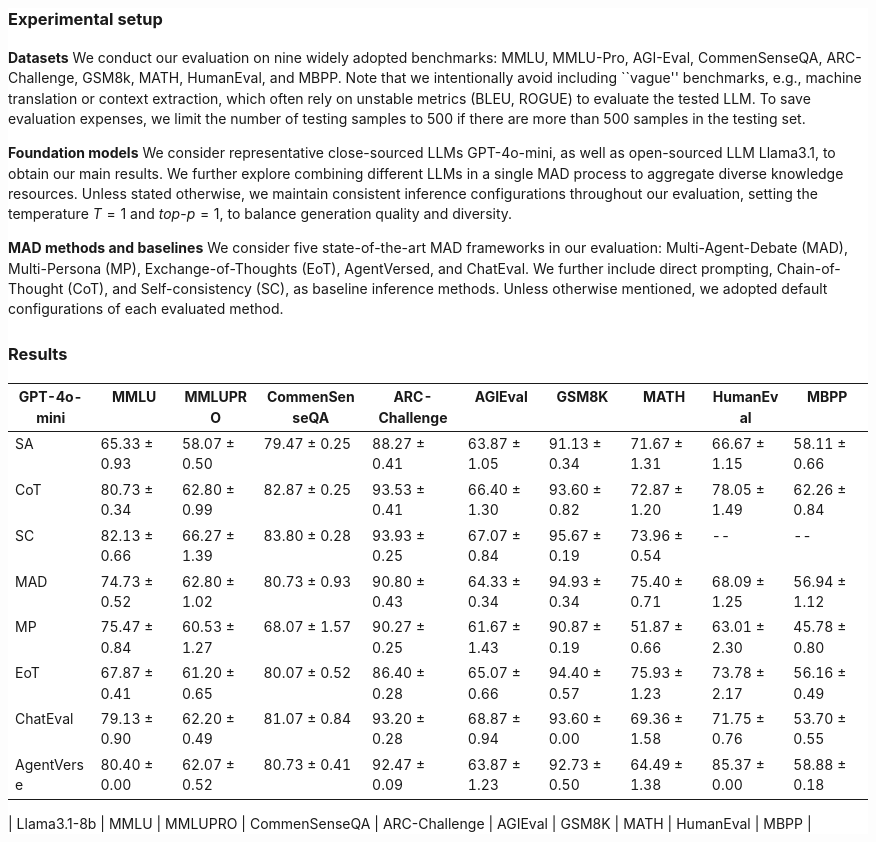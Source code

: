 ### Experimental setup

**Datasets** 
We conduct our evaluation on nine widely adopted benchmarks: MMLU<d-cite key="mmlu1"></d-cite><d-cite key="mmlu2"></d-cite>, MMLU-Pro<d-cite key="mmlupro"></d-cite>, AGI-Eval<d-cite key="agieval"></d-cite>, CommenSenseQA<d-cite key="csqa"></d-cite>, ARC-Challenge<d-cite key="arc"></d-cite>, GSM8k<d-cite key="gsm8k"></d-cite>, MATH<d-cite key="math"></d-cite>, HumanEval<d-cite key="humaneval"></d-cite>, and MBPP<d-cite key="mbpp"></d-cite>. Note that we intentionally avoid including ``vague'' benchmarks, e.g., machine translation or context extraction, which often rely on unstable metrics (BLEU<d-cite key="bleu"></d-cite>, ROGUE<d-cite key="rogue"></d-cite>) to evaluate the tested LLM. To save evaluation expenses, we limit the number of testing samples to 500 if there are more than 500 samples in the testing set.

**Foundation models**
We consider representative close-sourced LLMs GPT-4o-mini<d-cite key="gpt4o-mini"></d-cite>, as well as open-sourced LLM Llama3.1<d-cite key="llama3"></d-cite>, to obtain our main results. We further explore combining different LLMs in a single MAD process to aggregate diverse knowledge resources. Unless stated otherwise, we maintain consistent inference configurations throughout our evaluation, setting the temperature $T=1$ and $top\text{-}p=1$, to balance generation quality and diversity.

**MAD methods and baselines**
We consider five state-of-the-art MAD frameworks in our evaluation: Multi-Agent-Debate (MAD)<d-cite key="duimproving"></d-cite>, Multi-Persona (MP)<d-cite key="liang2023encouraging"></d-cite>, Exchange-of-Thoughts (EoT)<d-cite key="yin2023exchange"></d-cite>, AgentVersed<d-cite key="chen2023agentverse"></d-cite>, and ChatEval<d-cite key="chanchateval"></d-cite>. We further include direct prompting, Chain-of-Thought (CoT)<d-cite key="cot"></d-cite>, and Self-consistency (SC)<d-cite key="wang2022self"></d-cite>, as baseline inference methods. Unless otherwise mentioned, we adopted default configurations of each evaluated method.

### Results

| GPT-4o-mini    | MMLU                                                         | MMLUPRO                                                      | CommenSenseQA                                                | ARC-Challenge                                                | AGIEval                                                      | GSM8K                                                        | MATH                                                         | HumanEval                                                    | MBPP                                                         |
| ---------- | ------------------------------------------------------------ | ------------------------------------------------------------ | ------------------------------------------------------------ | ------------------------------------------------------------ | ------------------------------------------------------------ | ------------------------------------------------------------ | ------------------------------------------------------------ | ------------------------------------------------------------ | ------------------------------------------------------------ |
| SA         | 65.33 ± 0.93 | 58.07 ± 0.50 | 79.47 ± 0.25 | 88.27 ± 0.41 | 63.87 ± 1.05 | 91.13 ± 0.34 | 71.67 ± 1.31 | 66.67 ± 1.15 | 58.11 ± 0.66 |
| CoT        | 80.73 ± 0.34                                                 | 62.80 ± 0.99                                                 | 82.87 ± 0.25                                                 | 93.53 ± 0.41                                                 | 66.40 ± 1.30                                                 | 93.60 ± 0.82                                                 | 72.87 ± 1.20                                                 | 78.05 ± 1.49                                                 | 62.26 ± 0.84                                                 |
| SC         | 82.13 ± 0.66 | 66.27 ± 1.39 | 83.80 ± 0.28 | 93.93 ± 0.25 | 67.07 ± 0.84 | 95.67 ± 0.19 | 73.96 ± 0.54 | --                                                           | --                                                           |
| MAD        | 74.73 ± 0.52 | 62.80 ± 1.02 | 80.73 ± 0.93 | 90.80 ± 0.43 | 64.33 ± 0.34 | 94.93 ± 0.34 | 75.40 ± 0.71 | 68.09 ± 1.25 | 56.94 ± 1.12 |
| MP         | 75.47 ± 0.84 | 60.53 ± 1.27 | 68.07 ± 1.57 | 90.27 ± 0.25 | 61.67 ± 1.43 | 90.87 ± 0.19 | 51.87 ± 0.66 | 63.01 ± 2.30 | 45.78 ± 0.80 |
| EoT        | 67.87 ± 0.41 | 61.20 ± 0.65 | 80.07 ± 0.52 | 86.40 ± 0.28 | 65.07 ± 0.66 | 94.40 ± 0.57 | 75.93 ± 1.23 | 73.78 ± 2.17 | 56.16 ± 0.49 |
| ChatEval   | 79.13 ± 0.90 | 62.20 ± 0.49 | 81.07 ± 0.84 | 93.20 ± 0.28 | 68.87 ± 0.94 | 93.60 ± 0.00                                                 | 69.36 ± 1.58 | 71.75 ± 0.76 | 53.70 ± 0.55 |
| AgentVerse | 80.40 ± 0.00 | 62.07 ± 0.52 | 80.73 ± 0.41 | 92.47 ± 0.09 | 63.87 ± 1.23 | 92.73 ± 0.50 | 64.49 ± 1.38 | 85.37 ± 0.00 | 58.88 ± 0.18 |

| Llama3.1-8b    | MMLU                                                         | MMLUPRO                                                      | CommenSenseQA                                                | ARC-Challenge                                                | AGIEval                                                      | GSM8K                                                        | MATH                                                         | HumanEval                                                    | MBPP                                                         |